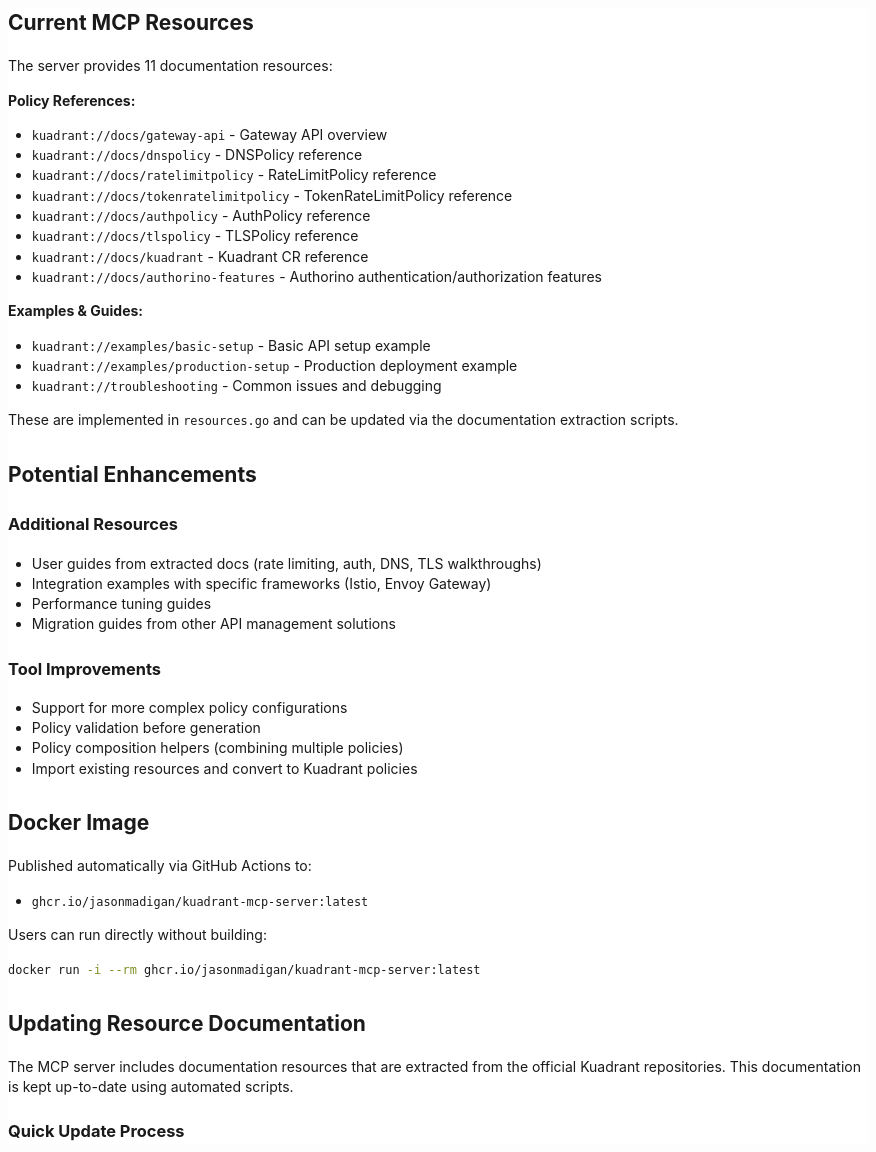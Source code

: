 ## Current MCP Resources

The server provides 11 documentation resources:

**Policy References:**
- `kuadrant://docs/gateway-api` - Gateway API overview
- `kuadrant://docs/dnspolicy` - DNSPolicy reference
- `kuadrant://docs/ratelimitpolicy` - RateLimitPolicy reference
- `kuadrant://docs/tokenratelimitpolicy` - TokenRateLimitPolicy reference
- `kuadrant://docs/authpolicy` - AuthPolicy reference
- `kuadrant://docs/tlspolicy` - TLSPolicy reference
- `kuadrant://docs/kuadrant` - Kuadrant CR reference
- `kuadrant://docs/authorino-features` - Authorino authentication/authorization features

**Examples & Guides:**
- `kuadrant://examples/basic-setup` - Basic API setup example
- `kuadrant://examples/production-setup` - Production deployment example
- `kuadrant://troubleshooting` - Common issues and debugging

These are implemented in `resources.go` and can be updated via the documentation extraction scripts.

## Potential Enhancements

### Additional Resources
- User guides from extracted docs (rate limiting, auth, DNS, TLS walkthroughs)
- Integration examples with specific frameworks (Istio, Envoy Gateway)
- Performance tuning guides
- Migration guides from other API management solutions

### Tool Improvements
- Support for more complex policy configurations
- Policy validation before generation
- Policy composition helpers (combining multiple policies)
- Import existing resources and convert to Kuadrant policies

## Docker Image

Published automatically via GitHub Actions to:
- `ghcr.io/jasonmadigan/kuadrant-mcp-server:latest`

Users can run directly without building:
```bash
docker run -i --rm ghcr.io/jasonmadigan/kuadrant-mcp-server:latest
```

## Updating Resource Documentation

The MCP server includes documentation resources that are extracted from the official Kuadrant repositories. This documentation is kept up-to-date using automated scripts.

### Quick Update Process
